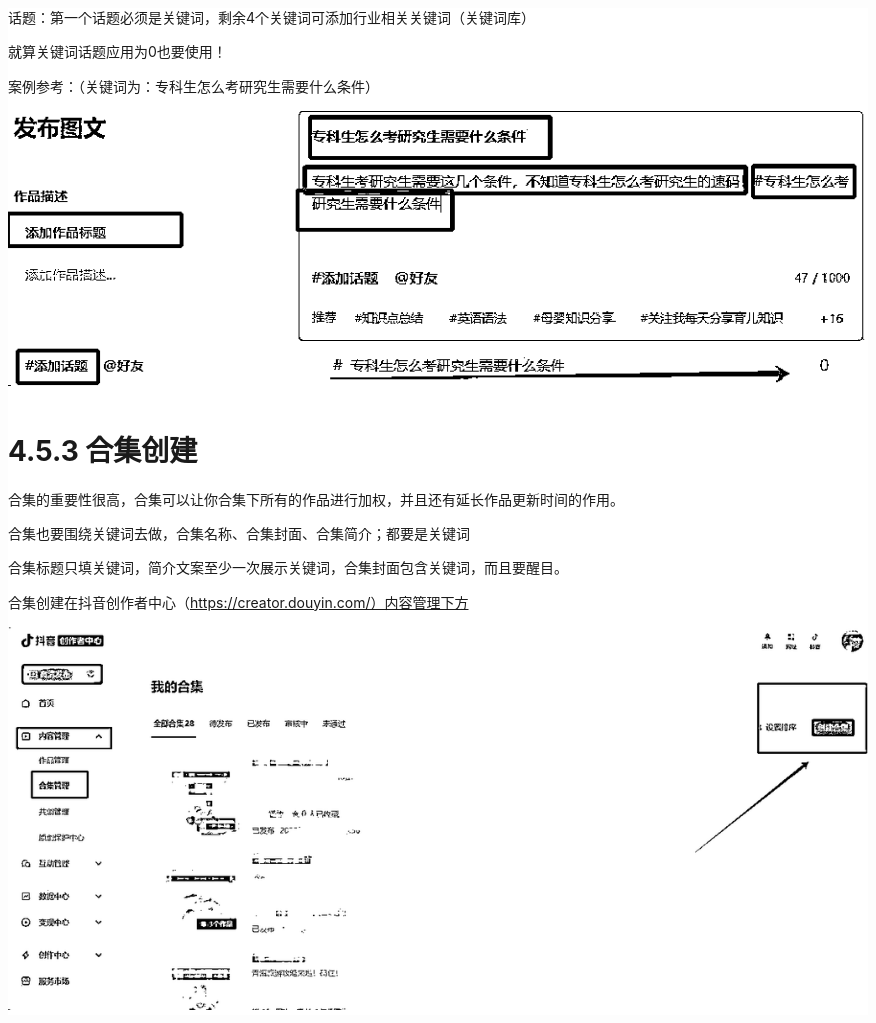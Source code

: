 话题：第一个话题必须是关键词，剩余4个关键词可添加行业相关关键词（关键词库）

就算关键词话题应用为0也要使用！

案例参考：（关键词为：专科生怎么考研究生需要什么条件）

![](img/9070642f2e334fbf5eed88e084ddf65b.png)

# 4.5.3 合集创建

合集的重要性很高，合集可以让你合集下所有的作品进行加权，并且还有延长作品更新时间的作用。

合集也要围绕关键词去做，合集名称、合集封面、合集简介；都要是关键词

合集标题只填关键词，简介文案至少一次展示关键词，合集封面包含关键词，而且要醒目。

合集创建在抖音创作者中心（https://creator.douyin.com/）内容管理下方

![](img/c626b306494aacc6b450dcabd9ae5e1d.png)
